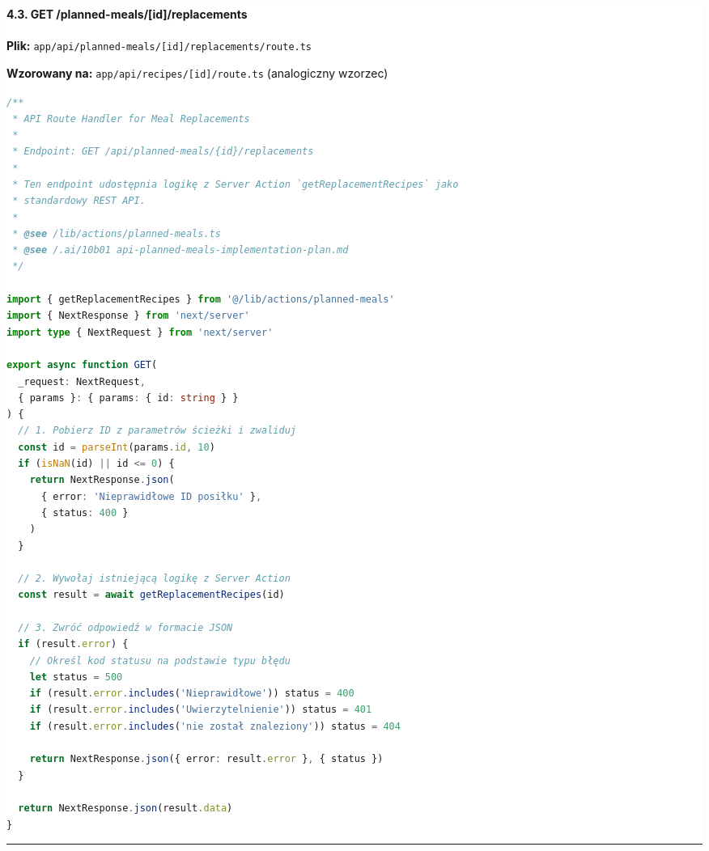 #### 4.3. GET /planned-meals/[id]/replacements

**Plik:** `app/api/planned-meals/[id]/replacements/route.ts`

**Wzorowany na:** `app/api/recipes/[id]/route.ts` (analogiczny wzorzec)

```typescript
/**
 * API Route Handler for Meal Replacements
 *
 * Endpoint: GET /api/planned-meals/{id}/replacements
 *
 * Ten endpoint udostępnia logikę z Server Action `getReplacementRecipes` jako
 * standardowy REST API.
 *
 * @see /lib/actions/planned-meals.ts
 * @see /.ai/10b01 api-planned-meals-implementation-plan.md
 */

import { getReplacementRecipes } from '@/lib/actions/planned-meals'
import { NextResponse } from 'next/server'
import type { NextRequest } from 'next/server'

export async function GET(
  _request: NextRequest,
  { params }: { params: { id: string } }
) {
  // 1. Pobierz ID z parametrów ścieżki i zwaliduj
  const id = parseInt(params.id, 10)
  if (isNaN(id) || id <= 0) {
    return NextResponse.json(
      { error: 'Nieprawidłowe ID posiłku' },
      { status: 400 }
    )
  }

  // 2. Wywołaj istniejącą logikę z Server Action
  const result = await getReplacementRecipes(id)

  // 3. Zwróć odpowiedź w formacie JSON
  if (result.error) {
    // Określ kod statusu na podstawie typu błędu
    let status = 500
    if (result.error.includes('Nieprawidłowe')) status = 400
    if (result.error.includes('Uwierzytelnienie')) status = 401
    if (result.error.includes('nie został znaleziony')) status = 404

    return NextResponse.json({ error: result.error }, { status })
  }

  return NextResponse.json(result.data)
}
```

---